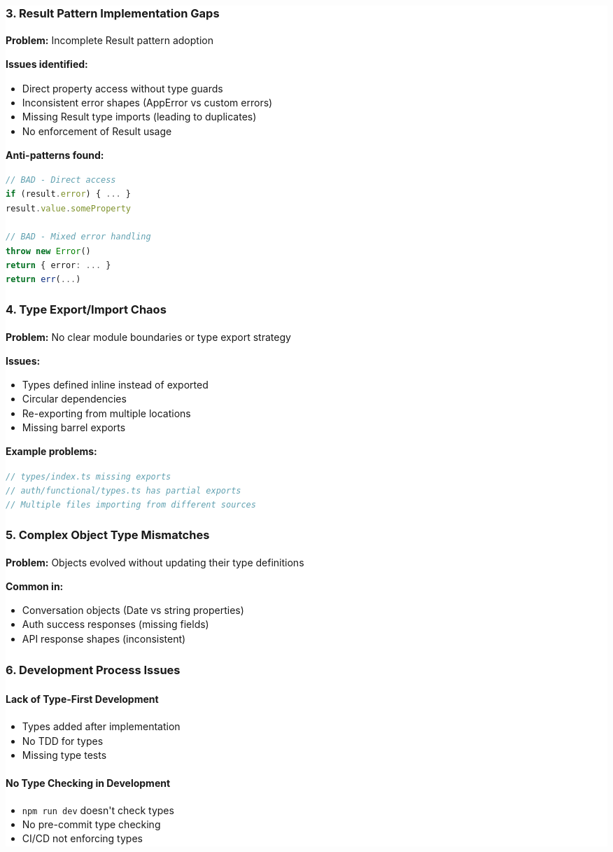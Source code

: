 ### 3. Result Pattern Implementation Gaps
**Problem:** Incomplete Result pattern adoption

**Issues identified:**
- Direct property access without type guards
- Inconsistent error shapes (AppError vs custom errors)
- Missing Result type imports (leading to duplicates)
- No enforcement of Result usage

**Anti-patterns found:**
```typescript
// BAD - Direct access
if (result.error) { ... }
result.value.someProperty

// BAD - Mixed error handling
throw new Error()
return { error: ... }
return err(...)
```

### 4. Type Export/Import Chaos
**Problem:** No clear module boundaries or type export strategy

**Issues:**
- Types defined inline instead of exported
- Circular dependencies
- Re-exporting from multiple locations
- Missing barrel exports

**Example problems:**
```typescript
// types/index.ts missing exports
// auth/functional/types.ts has partial exports
// Multiple files importing from different sources
```

### 5. Complex Object Type Mismatches
**Problem:** Objects evolved without updating their type definitions

**Common in:**
- Conversation objects (Date vs string properties)
- Auth success responses (missing fields)
- API response shapes (inconsistent)

### 6. Development Process Issues

#### Lack of Type-First Development
- Types added after implementation
- No TDD for types
- Missing type tests

#### No Type Checking in Development
- `npm run dev` doesn't check types
- No pre-commit type checking
- CI/CD not enforcing types
